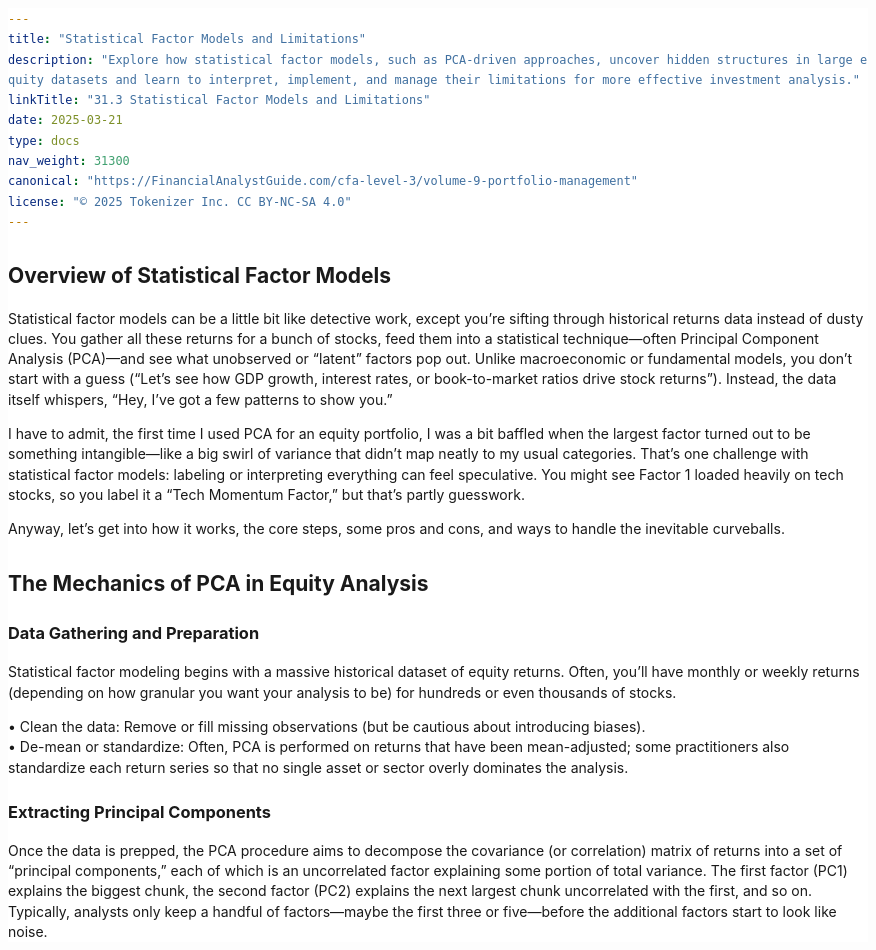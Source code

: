 ```yaml
---
title: "Statistical Factor Models and Limitations"
description: "Explore how statistical factor models, such as PCA-driven approaches, uncover hidden structures in large equity datasets and learn to interpret, implement, and manage their limitations for more effective investment analysis."
linkTitle: "31.3 Statistical Factor Models and Limitations"
date: 2025-03-21
type: docs
nav_weight: 31300
canonical: "https://FinancialAnalystGuide.com/cfa-level-3/volume-9-portfolio-management"
license: "© 2025 Tokenizer Inc. CC BY-NC-SA 4.0"
---
```


## Overview of Statistical Factor Models

Statistical factor models can be a little bit like detective work, except you’re sifting through historical returns data instead of dusty clues. You gather all these returns for a bunch of stocks, feed them into a statistical technique—often Principal Component Analysis (PCA)—and see what unobserved or “latent” factors pop out. Unlike macroeconomic or fundamental models, you don’t start with a guess (“Let’s see how GDP growth, interest rates, or book-to-market ratios drive stock returns”). Instead, the data itself whispers, “Hey, I’ve got a few patterns to show you.” 

I have to admit, the first time I used PCA for an equity portfolio, I was a bit baffled when the largest factor turned out to be something intangible—like a big swirl of variance that didn’t map neatly to my usual categories. That’s one challenge with statistical factor models: labeling or interpreting everything can feel speculative. You might see Factor 1 loaded heavily on tech stocks, so you label it a “Tech Momentum Factor,” but that’s partly guesswork. 

Anyway, let’s get into how it works, the core steps, some pros and cons, and ways to handle the inevitable curveballs.

## The Mechanics of PCA in Equity Analysis

### Data Gathering and Preparation
Statistical factor modeling begins with a massive historical dataset of equity returns. Often, you’ll have monthly or weekly returns (depending on how granular you want your analysis to be) for hundreds or even thousands of stocks. 

• Clean the data: Remove or fill missing observations (but be cautious about introducing biases).  
• De-mean or standardize: Often, PCA is performed on returns that have been mean-adjusted; some practitioners also standardize each return series so that no single asset or sector overly dominates the analysis.

### Extracting Principal Components
Once the data is prepped, the PCA procedure aims to decompose the covariance (or correlation) matrix of returns into a set of “principal components,” each of which is an uncorrelated factor explaining some portion of total variance. The first factor (PC1) explains the biggest chunk, the second factor (PC2) explains the next largest chunk uncorrelated with the first, and so on. Typically, analysts only keep a handful of factors—maybe the first three or five—before the additional factors start to look like noise.
